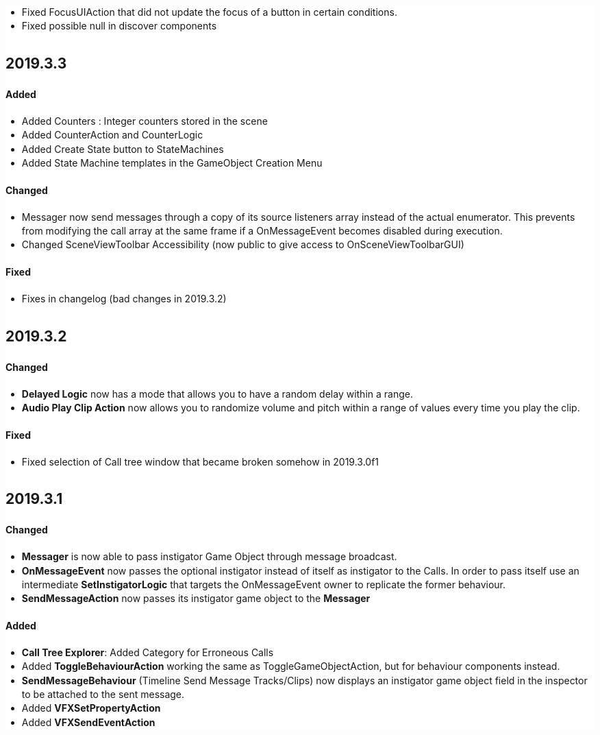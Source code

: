 * Fixed FocusUIAction that did not update the focus of a button in certain conditions.
* Fixed possible null in discover components

## 2019.3.3

#### Added

- Added Counters : Integer counters stored in the scene
- Added CounterAction and CounterLogic
- Added Create State button to StateMachines
- Added State Machine templates in the GameObject Creation Menu

#### Changed

- Messager now send messages through a copy of its source listeners array instead of the actual enumerator. This prevents from modifying the call array at the same frame if a OnMessageEvent becomes disabled during execution.
- Changed SceneViewToolbar Accessibility (now public to give access to OnSceneViewToolbarGUI)

#### Fixed

- Fixes in changelog (bad changes in 2019.3.2)

## 2019.3.2

#### Changed

- **Delayed Logic** now has a mode that allows you to have a random delay within a range.
- **Audio Play Clip Action** now allows you to randomize volume and pitch within a range of values every time you play the clip.

#### Fixed

- Fixed selection of Call tree window that became broken somehow in 2019.3.0f1

## 2019.3.1

#### Changed

* **Messager** is now able to pass instigator Game Object through message broadcast.
* **OnMessageEvent** now passes the optional instigator instead of itself as instigator to the Calls. In order to pass itself use an intermediate **SetInstigatorLogic** that targets the OnMessageEvent owner to replicate the former behaviour.
* **SendMessageAction** now passes its instigator game object to the **Messager**

#### Added

* **Call Tree Explorer**: Added Category for Erroneous Calls
* Added **ToggleBehaviourAction** working the same as ToggleGameObjectAction, but for behaviour components instead.
* **SendMessageBehaviour** (Timeline Send Message Tracks/Clips) now displays an instigator game object field in the inspector to be attached to the sent message.
* Added **VFXSetPropertyAction**
* Added **VFXSendEventAction**
